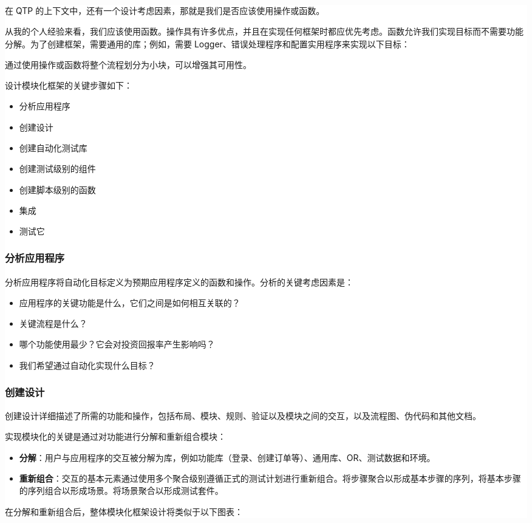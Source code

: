 在 QTP 的上下文中，还有一个设计考虑因素，那就是我们是否应该使用操作或函数。

从我的个人经验来看，我们应该使用函数。操作具有许多优点，并且在实现任何框架时都应优先考虑。函数允许我们实现目标而不需要功能分解。为了创建框架，需要通用的库；例如，需要 Logger、错误处理程序和配置实用程序来实现以下目标：

通过使用操作或函数将整个流程划分为小块，可以增强其可用性。

设计模块化框架的关键步骤如下：

+   分析应用程序

+   创建设计

+   创建自动化测试库

+   创建测试级别的组件

+   创建脚本级别的函数

+   集成

+   测试它

### 分析应用程序

分析应用程序将自动化目标定义为预期应用程序定义的函数和操作。分析的关键考虑因素是：

+   应用程序的关键功能是什么，它们之间是如何相互关联的？

+   关键流程是什么？

+   哪个功能使用最少？它会对投资回报率产生影响吗？

+   我们希望通过自动化实现什么目标？

### 创建设计

创建设计详细描述了所需的功能和操作，包括布局、模块、规则、验证以及模块之间的交互，以及流程图、伪代码和其他文档。

实现模块化的关键是通过对功能进行分解和重新组合模块：

+   **分解**：用户与应用程序的交互被分解为库，例如功能库（登录、创建订单等）、通用库、OR、测试数据和环境。

+   **重新组合**：交互的基本元素通过使用多个聚合级别遵循正式的测试计划进行重新组合。将步骤聚合以形成基本步骤的序列，将基本步骤的序列组合以形成场景。将场景聚合以形成测试套件。

在分解和重新组合后，整体模块化框架设计将类似于以下图表：
